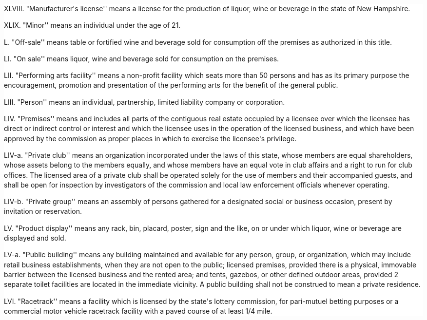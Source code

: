  XLVIII. "Manufacturer's license'' means a license for the production
of liquor, wine or beverage in the state of New Hampshire.
                                             
 XLIX. "Minor'' means an individual under the age of 21.
                                             
 L. "Off-sale'' means table or fortified wine and beverage sold for
consumption off the premises as authorized in this title.
                                             
 LI. "On sale'' means liquor, wine and beverage sold for consumption
on the premises.
                                             
 LII. "Performing arts facility'' means a non-profit facility which
seats more than 50 persons and has as its primary purpose the
encouragement, promotion and presentation of the performing arts for the
benefit of the general public.
                                             
 LIII. "Person'' means an individual, partnership, limited liability
company or corporation.
                                             
 LIV. "Premises'' means and includes all parts of the contiguous real
estate occupied by a licensee over which the licensee has direct or
indirect control or interest and which the licensee uses in the
operation of the licensed business, and which have been approved by the
commission as proper places in which to exercise the licensee's
privilege.
                                             
 LIV-a. "Private club'' means an organization incorporated under the
laws of this state, whose members are equal shareholders, whose assets
belong to the members equally, and whose members have an equal vote in
club affairs and a right to run for club offices. The licensed area of a
private club shall be operated solely for the use of members and their
accompanied guests, and shall be open for inspection by investigators of
the commission and local law enforcement officials whenever operating.
                                             
 LIV-b. "Private group'' means an assembly of persons gathered for a
designated social or business occasion, present by invitation or
reservation.
                                             
 LV. "Product display'' means any rack, bin, placard, poster, sign
and the like, on or under which liquor, wine or beverage are displayed
and sold.
                                             
 LV-a. "Public building'' means any building maintained and available
for any person, group, or organization, which may include retail
business establishments, when they are not open to the public; licensed
premises, provided there is a physical, immovable barrier between the
licensed business and the rented area; and tents, gazebos, or other
defined outdoor areas, provided 2 separate toilet facilities are located
in the immediate vicinity. A public building shall not be construed to
mean a private residence.
                                             
 LVI. "Racetrack'' means a facility which is licensed by the state's
lottery commission, for pari-mutuel betting purposes or a commercial
motor vehicle racetrack facility with a paved course of at least 1/4
mile.
                                             